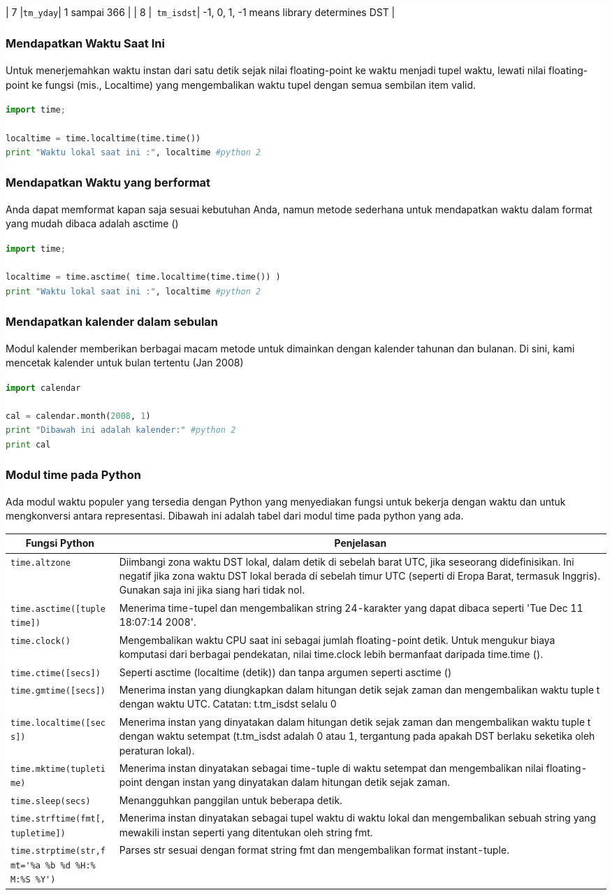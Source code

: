 | 7     |` tm_yday `| 1 sampai 366                              |
| 8     |` tm_isdst`| -1, 0, 1, -1 means library determines DST |

### Mendapatkan Waktu Saat Ini

Untuk menerjemahkan waktu instan dari satu detik sejak nilai floating-point ke waktu menjadi tupel waktu, lewati nilai floating-point ke fungsi (mis., Localtime) yang mengembalikan waktu tupel dengan semua sembilan item valid.

```python
import time;

localtime = time.localtime(time.time())
print "Waktu lokal saat ini :", localtime #python 2
```

### Mendapatkan Waktu yang berformat

Anda dapat memformat kapan saja sesuai kebutuhan Anda, namun metode sederhana untuk mendapatkan waktu dalam format yang mudah dibaca adalah asctime ()

```python
import time;

localtime = time.asctime( time.localtime(time.time()) )
print "Waktu lokal saat ini :", localtime #python 2
```

### Mendapatkan kalender dalam sebulan

Modul kalender memberikan berbagai macam metode untuk dimainkan dengan kalender tahunan dan bulanan. Di sini, kami mencetak kalender untuk bulan tertentu (Jan 2008)

```python
import calendar

cal = calendar.month(2008, 1)
print "Dibawah ini adalah kalender:" #python 2
print cal
```

### Modul time pada Python

Ada modul waktu populer yang tersedia dengan Python yang menyediakan fungsi untuk bekerja dengan waktu dan untuk mengkonversi antara representasi. Dibawah ini adalah tabel dari modul time pada python yang ada.

| Fungsi Python                                 | Penjelasan                                                                                                                                                                                                                                                |
| --------------------------------------------- | --------------------------------------------------------------------------------------------------------------------------------------------------------------------------------------------------------------------------------------------------------- |
| `time.altzone`                                  | Diimbangi zona waktu DST lokal, dalam detik di sebelah barat UTC, jika seseorang didefinisikan. Ini negatif jika zona waktu DST lokal berada di sebelah timur UTC (seperti di Eropa Barat, termasuk Inggris). Gunakan saja ini jika siang hari tidak nol. |
| `time.asctime([tupletime])`                     | Menerima time-tupel dan mengembalikan string 24-karakter yang dapat dibaca seperti 'Tue Dec 11 18:07:14 2008'.                                                                                                                                            |
| `time.clock()     `                             | Mengembalikan waktu CPU saat ini sebagai jumlah floating-point detik. Untuk mengukur biaya komputasi dari berbagai pendekatan, nilai time.clock lebih bermanfaat daripada time.time ().                                                                   |
| `time.ctime([secs])  `                          | Seperti asctime (localtime (detik)) dan tanpa argumen seperti asctime ()                                                                                                                                                                                  |
| `time.gmtime([secs]) `                          | Menerima instan yang diungkapkan dalam hitungan detik sejak zaman dan mengembalikan waktu tuple t dengan waktu UTC. Catatan: t.tm_isdst selalu 0                                                                                                          |
| `time.localtime([secs]) `                       | Menerima instan yang dinyatakan dalam hitungan detik sejak zaman dan mengembalikan waktu tuple t dengan waktu setempat (t.tm_isdst adalah 0 atau 1, tergantung pada apakah DST berlaku seketika oleh peraturan lokal).                                    |
| `time.mktime(tupletime)  `                      | Menerima instan dinyatakan sebagai time-tuple di waktu setempat dan mengembalikan nilai floating-point dengan instan yang dinyatakan dalam hitungan detik sejak zaman.                                                                                    |
| `time.sleep(secs) `                             | Menangguhkan panggilan untuk beberapa detik.                                                                                                                                                                                                              |
| `time.strftime(fmt[,tupletime])`                | Menerima instan dinyatakan sebagai tupel waktu di waktu lokal dan mengembalikan sebuah string yang mewakili instan seperti yang ditentukan oleh string fmt.                                                                                               |
| `time.strptime(str,fmt='%a %b %d %H:%M:%S %Y')` | Parses str sesuai dengan format string fmt dan mengembalikan format instant-tuple.                                                                                                                                                                        |
